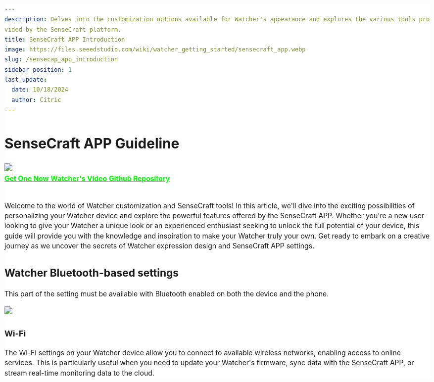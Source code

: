 ```yaml
---
description: Delves into the customization options available for Watcher's appearance and explores the various tools provided by the SenseCraft platform.
title: SenseCraft APP Introduction
image: https://files.seeedstudio.com/wiki/watcher_getting_started/sensecraft_app.webp
slug: /sensecap_app_introduction
sidebar_position: 1
last_update:
  date: 10/18/2024
  author: Citric
---
```


# SenseCraft APP Guideline

<div style={{textAlign:'center'}}><img src="https://files.seeedstudio.com/wiki/watcher_getting_started/30.png" style={{width:1000, height:'auto'}}/></div>

<div class="get_one_now_container" style={{textAlign: 'center'}}>
    <a class="get_one_now_item" href="https://www.seeedstudio.com/SenseCAP-Watcher-W1-A-p-5979.html" target="_blank">
            <strong><span><font color={'FFFFFF'} size={"4"}> Get One Now</font></span></strong>
    </a>
    <a class="get_one_now_item" href="https://www.youtube.com/watch?v=ny22Z0cAIqE" target="_blank" rel="noopener noreferrer">
            <strong><span><font color={'FFFFFF'} size={"4"}> Watcher's Video</font></span></strong>
    </a>
    <a class="get_one_now_item" href="https://github.com/Seeed-Studio/OSHW-SenseCAP-Watcher" target="_blank" rel="noopener noreferrer">
            <strong><span><font color={'FFFFFF'} size={"4"}> Github Repository</font></span></strong>
    </a>
</div><br />

Welcome to the world of Watcher customization and SenseCraft tools! In this article, we'll dive into the exciting possibilities of personalizing your Watcher device and explore the powerful features offered by the SenseCraft APP. Whether you're a new user looking to give your Watcher a unique look or an experienced enthusiast seeking to unlock the full potential of your device, this guide will provide you with the knowledge and inspiration to make your Watcher truly your own. Get ready to embark on a creative journey as we uncover the secrets of Watcher expression design and SenseCraft APP settings.

## Watcher Bluetooth-based settings

This part of the setting must be available with Bluetooth enabled on both the device and the phone.

<div style={{textAlign:'center'}}><img src="https://files.seeedstudio.com/wiki/watcher_getting_started/31.png" style={{width:250, height:'auto'}}/></div>

### Wi-Fi

The Wi-Fi settings on your Watcher device allow you to connect to available wireless networks, enabling access to online services. This is particularly useful when you need to update your Watcher's firmware, sync data with the SenseCraft APP, or stream real-time monitoring data to the cloud.
